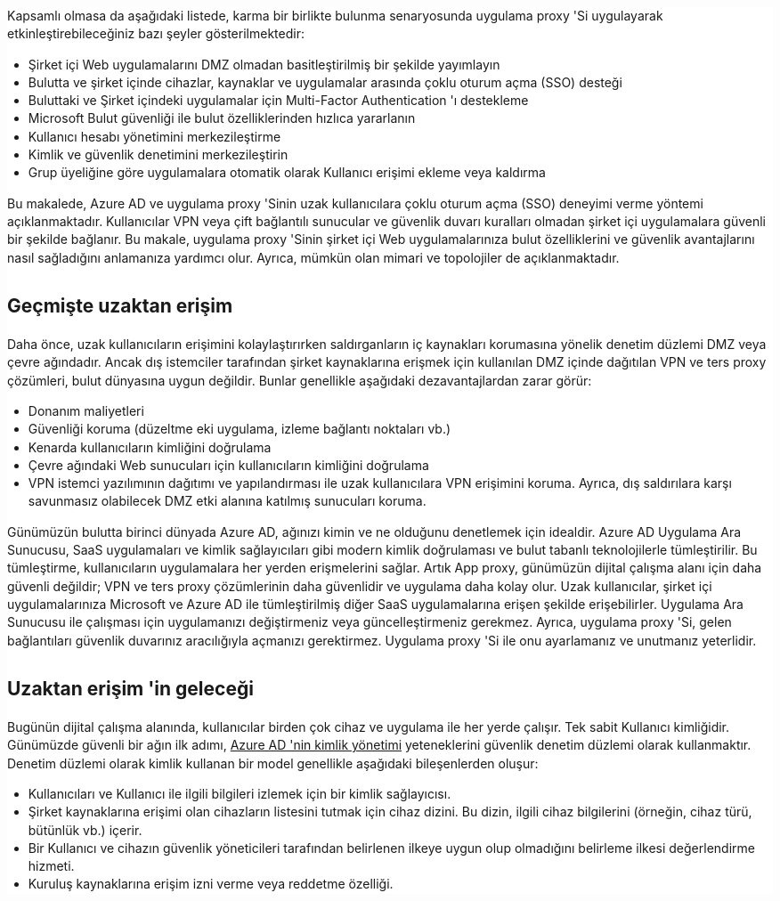 Kapsamlı olmasa da aşağıdaki listede, karma bir birlikte bulunma senaryosunda uygulama proxy 'Si uygulayarak etkinleştirebileceğiniz bazı şeyler gösterilmektedir:

* Şirket içi Web uygulamalarını DMZ olmadan basitleştirilmiş bir şekilde yayımlayın
* Bulutta ve şirket içinde cihazlar, kaynaklar ve uygulamalar arasında çoklu oturum açma (SSO) desteği
* Buluttaki ve Şirket içindeki uygulamalar için Multi-Factor Authentication 'ı destekleme
* Microsoft Bulut güvenliği ile bulut özelliklerinden hızlıca yararlanın
* Kullanıcı hesabı yönetimini merkezileştirme
* Kimlik ve güvenlik denetimini merkezileştirin
* Grup üyeliğine göre uygulamalara otomatik olarak Kullanıcı erişimi ekleme veya kaldırma

Bu makalede, Azure AD ve uygulama proxy 'Sinin uzak kullanıcılara çoklu oturum açma (SSO) deneyimi verme yöntemi açıklanmaktadır. Kullanıcılar VPN veya çift bağlantılı sunucular ve güvenlik duvarı kuralları olmadan şirket içi uygulamalara güvenli bir şekilde bağlanır. Bu makale, uygulama proxy 'Sinin şirket içi Web uygulamalarınıza bulut özelliklerini ve güvenlik avantajlarını nasıl sağladığını anlamanıza yardımcı olur. Ayrıca, mümkün olan mimari ve topolojiler de açıklanmaktadır.

## <a name="remote-access-in-the-past"></a>Geçmişte uzaktan erişim

Daha önce, uzak kullanıcıların erişimini kolaylaştırırken saldırganların iç kaynakları korumasına yönelik denetim düzlemi DMZ veya çevre ağındadır. Ancak dış istemciler tarafından şirket kaynaklarına erişmek için kullanılan DMZ içinde dağıtılan VPN ve ters proxy çözümleri, bulut dünyasına uygun değildir. Bunlar genellikle aşağıdaki dezavantajlardan zarar görür:

* Donanım maliyetleri
* Güvenliği koruma (düzeltme eki uygulama, izleme bağlantı noktaları vb.)
* Kenarda kullanıcıların kimliğini doğrulama
* Çevre ağındaki Web sunucuları için kullanıcıların kimliğini doğrulama
* VPN istemci yazılımının dağıtımı ve yapılandırması ile uzak kullanıcılara VPN erişimini koruma. Ayrıca, dış saldırılara karşı savunmasız olabilecek DMZ etki alanına katılmış sunucuları koruma.

Günümüzün bulutta birinci dünyada Azure AD, ağınızı kimin ve ne olduğunu denetlemek için idealdir. Azure AD Uygulama Ara Sunucusu, SaaS uygulamaları ve kimlik sağlayıcıları gibi modern kimlik doğrulaması ve bulut tabanlı teknolojilerle tümleştirilir. Bu tümleştirme, kullanıcıların uygulamalara her yerden erişmelerini sağlar. Artık App proxy, günümüzün dijital çalışma alanı için daha güvenli değildir; VPN ve ters proxy çözümlerinin daha güvenlidir ve uygulama daha kolay olur. Uzak kullanıcılar, şirket içi uygulamalarınıza Microsoft ve Azure AD ile tümleştirilmiş diğer SaaS uygulamalarına erişen şekilde erişebilirler. Uygulama Ara Sunucusu ile çalışması için uygulamanızı değiştirmeniz veya güncelleştirmeniz gerekmez. Ayrıca, uygulama proxy 'Si, gelen bağlantıları güvenlik duvarınız aracılığıyla açmanızı gerektirmez. Uygulama proxy 'Si ile onu ayarlamanız ve unutmanız yeterlidir.

## <a name="the-future-of-remote-access"></a>Uzaktan erişim 'in geleceği

Bugünün dijital çalışma alanında, kullanıcılar birden çok cihaz ve uygulama ile her yerde çalışır. Tek sabit Kullanıcı kimliğidir. Günümüzde güvenli bir ağın ilk adımı, [Azure AD 'nin kimlik yönetimi](../../security/fundamentals/identity-management-overview.md) yeteneklerini güvenlik denetim düzlemi olarak kullanmaktır. Denetim düzlemi olarak kimlik kullanan bir model genellikle aşağıdaki bileşenlerden oluşur:

* Kullanıcıları ve Kullanıcı ile ilgili bilgileri izlemek için bir kimlik sağlayıcısı.
* Şirket kaynaklarına erişimi olan cihazların listesini tutmak için cihaz dizini. Bu dizin, ilgili cihaz bilgilerini (örneğin, cihaz türü, bütünlük vb.) içerir.
* Bir Kullanıcı ve cihazın güvenlik yöneticileri tarafından belirlenen ilkeye uygun olup olmadığını belirleme ilkesi değerlendirme hizmeti.
* Kuruluş kaynaklarına erişim izni verme veya reddetme özelliği.
